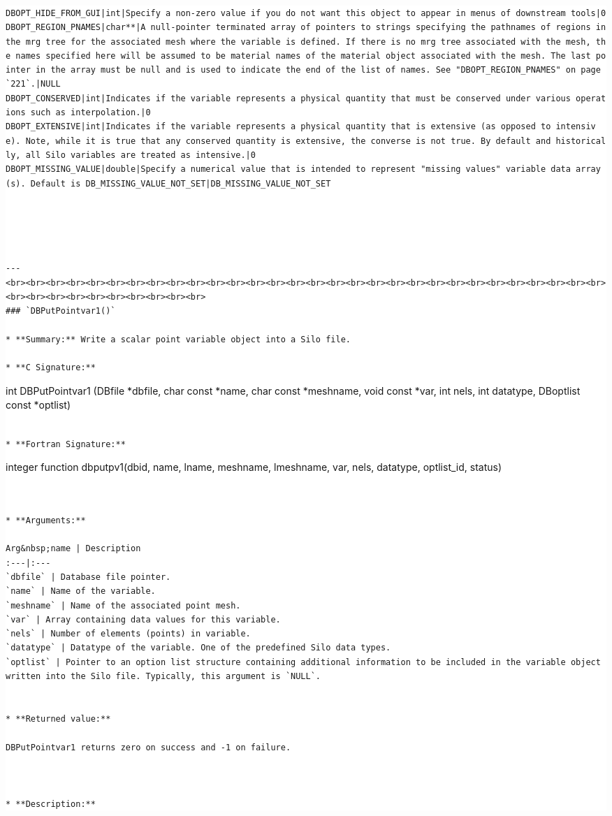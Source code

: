   ```
  DBOPT_HIDE_FROM_GUI|int|Specify a non-zero value if you do not want this object to appear in menus of downstream tools|0
  DBOPT_REGION_PNAMES|char**|A null-pointer terminated array of pointers to strings specifying the pathnames of regions in the mrg tree for the associated mesh where the variable is defined. If there is no mrg tree associated with the mesh, the names specified here will be assumed to be material names of the material object associated with the mesh. The last pointer in the array must be null and is used to indicate the end of the list of names. See "DBOPT_REGION_PNAMES" on page `221`.|NULL
  DBOPT_CONSERVED|int|Indicates if the variable represents a physical quantity that must be conserved under various operations such as interpolation.|0
  DBOPT_EXTENSIVE|int|Indicates if the variable represents a physical quantity that is extensive (as opposed to intensive). Note, while it is true that any conserved quantity is extensive, the converse is not true. By default and historically, all Silo variables are treated as intensive.|0
  DBOPT_MISSING_VALUE|double|Specify a numerical value that is intended to represent "missing values" variable data array(s). Default is DB_MISSING_VALUE_NOT_SET|DB_MISSING_VALUE_NOT_SET


  


---
<br><br><br><br><br><br><br><br><br><br><br><br><br><br><br><br><br><br><br><br><br><br><br><br><br><br><br><br><br><br><br><br><br><br><br><br><br><br><br><br>
### `DBPutPointvar1()`

* **Summary:** Write a scalar point variable object into a Silo file.

* **C Signature:**

  ```
  int DBPutPointvar1 (DBfile *dbfile, char const *name,
      char const *meshname, void const *var, int nels, int datatype,
      DBoptlist const *optlist)
  ```

* **Fortran Signature:**

  ```
  integer function dbputpv1(dbid, name, lname, meshname,
     lmeshname, var, nels, datatype, optlist_id, status)
  ```


* **Arguments:**

  Arg&nbsp;name | Description
  :---|:---
  `dbfile` | Database file pointer.
  `name` | Name of the variable.
  `meshname` | Name of the associated point mesh.
  `var` | Array containing data values for this variable.
  `nels` | Number of elements (points) in variable.
  `datatype` | Datatype of the variable. One of the predefined Silo data types.
  `optlist` | Pointer to an option list structure containing additional information to be included in the variable object written into the Silo file. Typically, this argument is `NULL`.


* **Returned value:**

  DBPutPointvar1 returns zero on success and -1 on failure.



* **Description:**

  ```